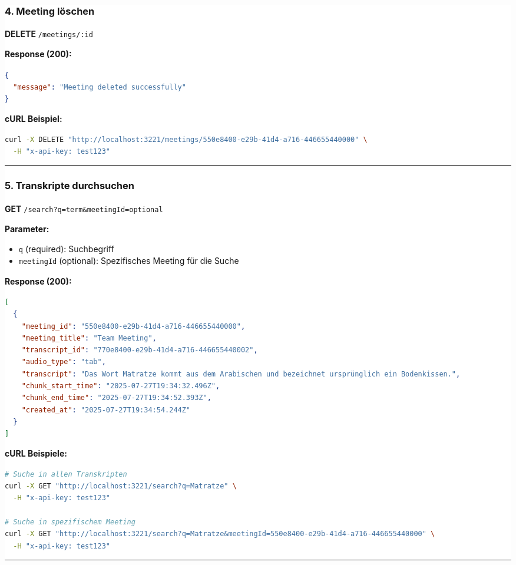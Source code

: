 
### 4. Meeting löschen

**DELETE** `/meetings/:id`

**Response (200):**
```json
{
  "message": "Meeting deleted successfully"
}
```

**cURL Beispiel:**
```bash
curl -X DELETE "http://localhost:3221/meetings/550e8400-e29b-41d4-a716-446655440000" \
  -H "x-api-key: test123"
```

---

### 5. Transkripte durchsuchen

**GET** `/search?q=term&meetingId=optional`

**Parameter:**
- `q` (required): Suchbegriff
- `meetingId` (optional): Spezifisches Meeting für die Suche

**Response (200):**
```json
[
  {
    "meeting_id": "550e8400-e29b-41d4-a716-446655440000",
    "meeting_title": "Team Meeting",
    "transcript_id": "770e8400-e29b-41d4-a716-446655440002",
    "audio_type": "tab",
    "transcript": "Das Wort Matratze kommt aus dem Arabischen und bezeichnet ursprünglich ein Bodenkissen.",
    "chunk_start_time": "2025-07-27T19:34:32.496Z",
    "chunk_end_time": "2025-07-27T19:34:52.393Z",
    "created_at": "2025-07-27T19:34:54.244Z"
  }
]
```

**cURL Beispiele:**
```bash
# Suche in allen Transkripten
curl -X GET "http://localhost:3221/search?q=Matratze" \
  -H "x-api-key: test123"

# Suche in spezifischem Meeting
curl -X GET "http://localhost:3221/search?q=Matratze&meetingId=550e8400-e29b-41d4-a716-446655440000" \
  -H "x-api-key: test123"
```

---
